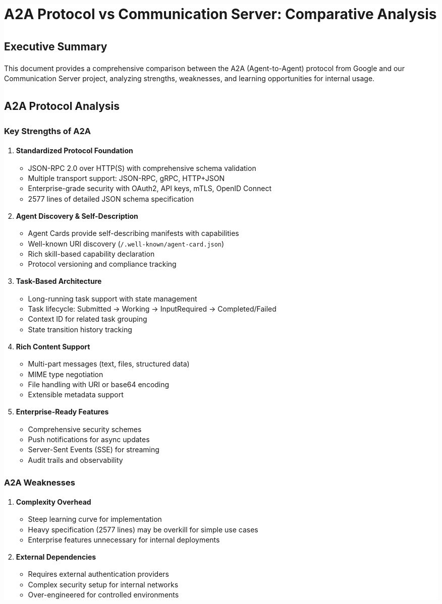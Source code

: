 # A2A Protocol vs Communication Server: Comparative Analysis

## Executive Summary

This document provides a comprehensive comparison between the A2A (Agent-to-Agent) protocol from Google and our Communication Server project, analyzing strengths, weaknesses, and learning opportunities for internal usage.

## A2A Protocol Analysis

### **Key Strengths of A2A**

1. **Standardized Protocol Foundation**
   - JSON-RPC 2.0 over HTTP(S) with comprehensive schema validation
   - Multiple transport support: JSON-RPC, gRPC, HTTP+JSON
   - Enterprise-grade security with OAuth2, API keys, mTLS, OpenID Connect
   - 2577 lines of detailed JSON schema specification

2. **Agent Discovery & Self-Description**
   - Agent Cards provide self-describing manifests with capabilities
   - Well-known URI discovery (`/.well-known/agent-card.json`)
   - Rich skill-based capability declaration
   - Protocol versioning and compliance tracking

3. **Task-Based Architecture**
   - Long-running task support with state management
   - Task lifecycle: Submitted → Working → InputRequired → Completed/Failed
   - Context ID for related task grouping
   - State transition history tracking

4. **Rich Content Support**
   - Multi-part messages (text, files, structured data)
   - MIME type negotiation
   - File handling with URI or base64 encoding
   - Extensible metadata support

5. **Enterprise-Ready Features**
   - Comprehensive security schemes
   - Push notifications for async updates
   - Server-Sent Events (SSE) for streaming
   - Audit trails and observability

### **A2A Weaknesses**

1. **Complexity Overhead**
   - Steep learning curve for implementation
   - Heavy specification (2577 lines) may be overkill for simple use cases
   - Enterprise features unnecessary for internal deployments

2. **External Dependencies**
   - Requires external authentication providers
   - Complex security setup for internal networks
   - Over-engineered for controlled environments
